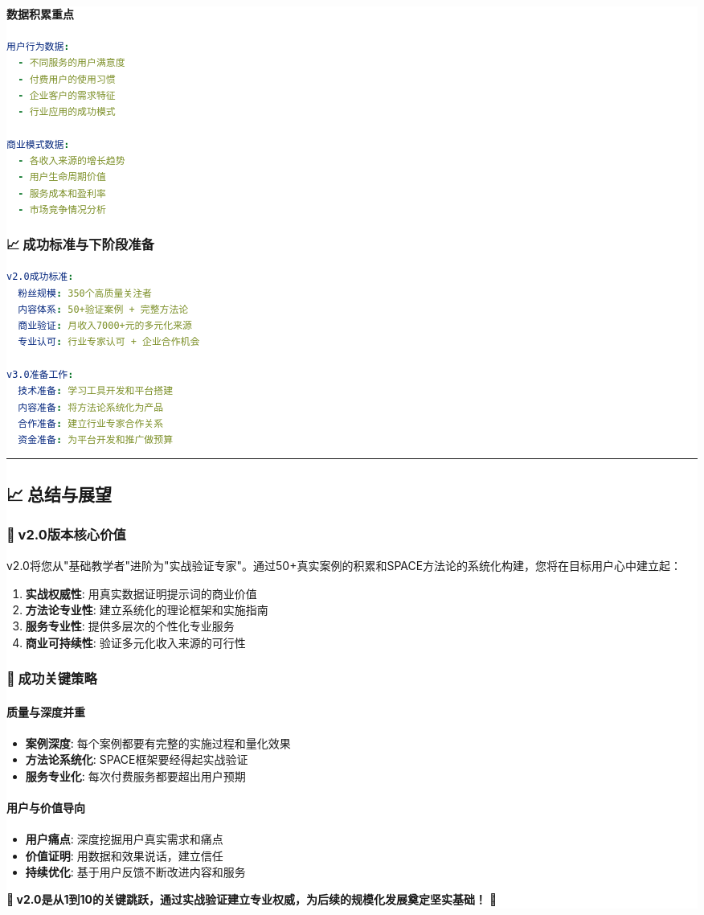 #### 数据积累重点
```yaml
用户行为数据:
  - 不同服务的用户满意度
  - 付费用户的使用习惯
  - 企业客户的需求特征
  - 行业应用的成功模式

商业模式数据:
  - 各收入来源的增长趋势
  - 用户生命周期价值
  - 服务成本和盈利率
  - 市场竞争情况分析
```

### 📈 成功标准与下阶段准备

```yaml
v2.0成功标准:
  粉丝规模: 350个高质量关注者
  内容体系: 50+验证案例 + 完整方法论
  商业验证: 月收入7000+元的多元化来源
  专业认可: 行业专家认可 + 企业合作机会

v3.0准备工作:
  技术准备: 学习工具开发和平台搭建
  内容准备: 将方法论系统化为产品
  合作准备: 建立行业专家合作关系
  资金准备: 为平台开发和推广做预算
```

---

## 📈 总结与展望

### 🎯 v2.0版本核心价值

v2.0将您从"基础教学者"进阶为"实战验证专家"。通过50+真实案例的积累和SPACE方法论的系统化构建，您将在目标用户心中建立起：

1. **实战权威性**: 用真实数据证明提示词的商业价值
2. **方法论专业性**: 建立系统化的理论框架和实施指南
3. **服务专业性**: 提供多层次的个性化专业服务
4. **商业可持续性**: 验证多元化收入来源的可行性

### 🚀 成功关键策略

#### 质量与深度并重
- **案例深度**: 每个案例都要有完整的实施过程和量化效果
- **方法论系统化**: SPACE框架要经得起实战验证
- **服务专业化**: 每次付费服务都要超出用户预期

#### 用户与价值导向
- **用户痛点**: 深度挖掘用户真实需求和痛点
- **价值证明**: 用数据和效果说话，建立信任
- **持续优化**: 基于用户反馈不断改进内容和服务

**🎯 v2.0是从1到10的关键跳跃，通过实战验证建立专业权威，为后续的规模化发展奠定坚实基础！** 🚀